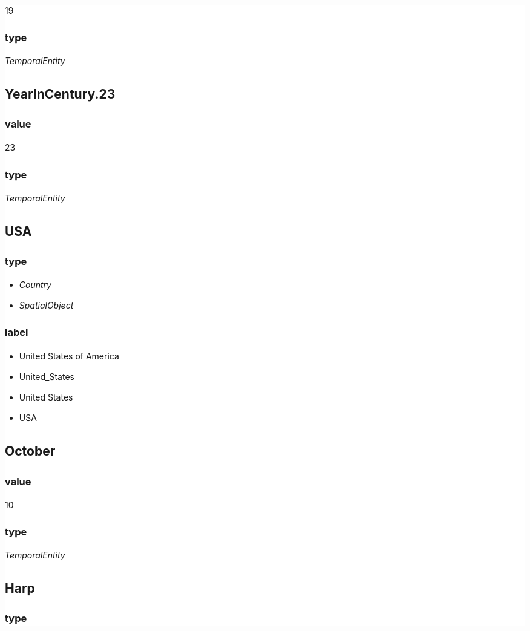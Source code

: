 
19

### type


*TemporalEntity*

## YearInCentury.23

### value


23

### type


*TemporalEntity*

## USA

### type

 - *Country*

 - *SpatialObject*

### label

 - United States of America

 - United_States

 - United States

 - USA

## October

### value


10

### type


*TemporalEntity*

## Harp

### type

